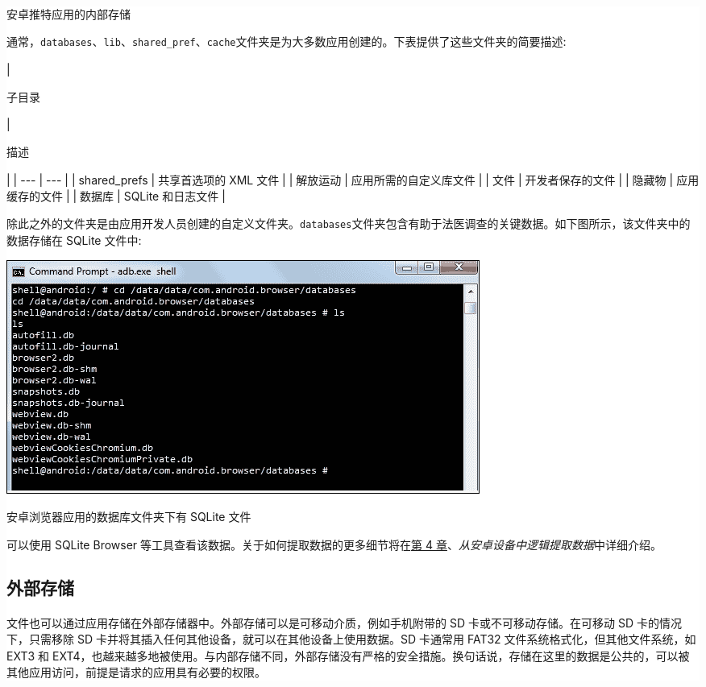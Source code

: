 安卓推特应用的内部存储

通常，`databases`、`lib`、`shared_pref`、`cache`文件夹是为大多数应用创建的。下表提供了这些文件夹的简要描述:

<colgroup><col> <col></colgroup> 
| 

子目录

 | 

描述

 |
| --- | --- |
| shared_prefs | 共享首选项的 XML 文件 |
| 解放运动 | 应用所需的自定义库文件 |
| 文件 | 开发者保存的文件 |
| 隐藏物 | 应用缓存的文件 |
| 数据库 | SQLite 和日志文件 |

除此之外的文件夹是由应用开发人员创建的自定义文件夹。`databases`文件夹包含有助于法医调查的关键数据。如下图所示，该文件夹中的数据存储在 SQLite 文件中:

![Internal storage](img/image00299.jpeg)

安卓浏览器应用的数据库文件夹下有 SQLite 文件

可以使用 SQLite Browser 等工具查看该数据。关于如何提取数据的更多细节将在[第 4 章](4.html "Chapter 4. Extracting Data Logically from Android Devices")、*从安卓设备中逻辑提取数据*中详细介绍。

## 外部存储

文件也可以通过应用存储在外部存储器中。外部存储可以是可移动介质，例如手机附带的 SD 卡或不可移动存储。在可移动 SD 卡的情况下，只需移除 SD 卡并将其插入任何其他设备，就可以在其他设备上使用数据。SD 卡通常用 FAT32 文件系统格式化，但其他文件系统，如 EXT3 和 EXT4，也越来越多地被使用。与内部存储不同，外部存储没有严格的安全措施。换句话说，存储在这里的数据是公共的，可以被其他应用访问，前提是请求的应用具有必要的权限。
